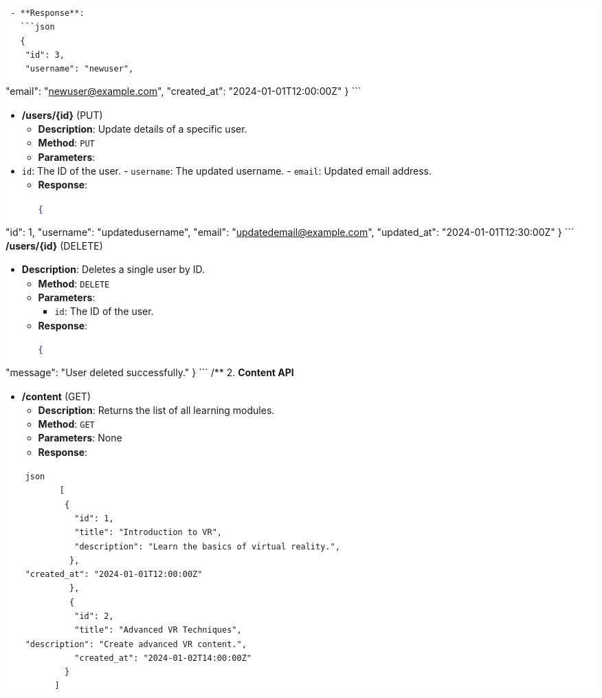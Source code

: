      - **Response**: 
       ```json
       {
        "id": 3,
        "username": "newuser",
"email": "newuser@example.com",
         "created_at": "2024-01-01T12:00:00Z"
       }
       ```
  
   - **/users/{id}** (PUT)
     - **Description**: Update details of a specific user.
     - **Method**: `PUT`
     - **Parameters**:
- `id`: The ID of the user.
       - `username`: The updated username.
       - `email`: Updated email address.
     - **Response**: 
       ```json
       {
"id": 1,
         "username": "updatedusername",
         "email": "updatedemail@example.com",
         "updated_at": "2024-01-01T12:30:00Z"
       }
       ```
**/users/{id}** (DELETE)
- **Description**: Deletes a single user by ID.
     - **Method**: `DELETE`
     - **Parameters**: 
       - `id`: The ID of the user.
     - **Response**: 
       ```json
       {
"message": "User deleted successfully."
      }
      ```
/**
2. **Content API**
   - **/content** (GET)
     - **Description**: Returns the list of all learning modules.
     - **Method**: `GET`
     - **Parameters**: None
     - **Response**:

    
```
    json
           [
            {
              "id": 1,
              "title": "Introduction to VR",
              "description": "Learn the basics of virtual reality.",
             },
    "created_at": "2024-01-01T12:00:00Z"
             },
             {
              "id": 2,
              "title": "Advanced VR Techniques",
    "description": "Create advanced VR content.",
              "created_at": "2024-01-02T14:00:00Z"
            }
          ]
```
  